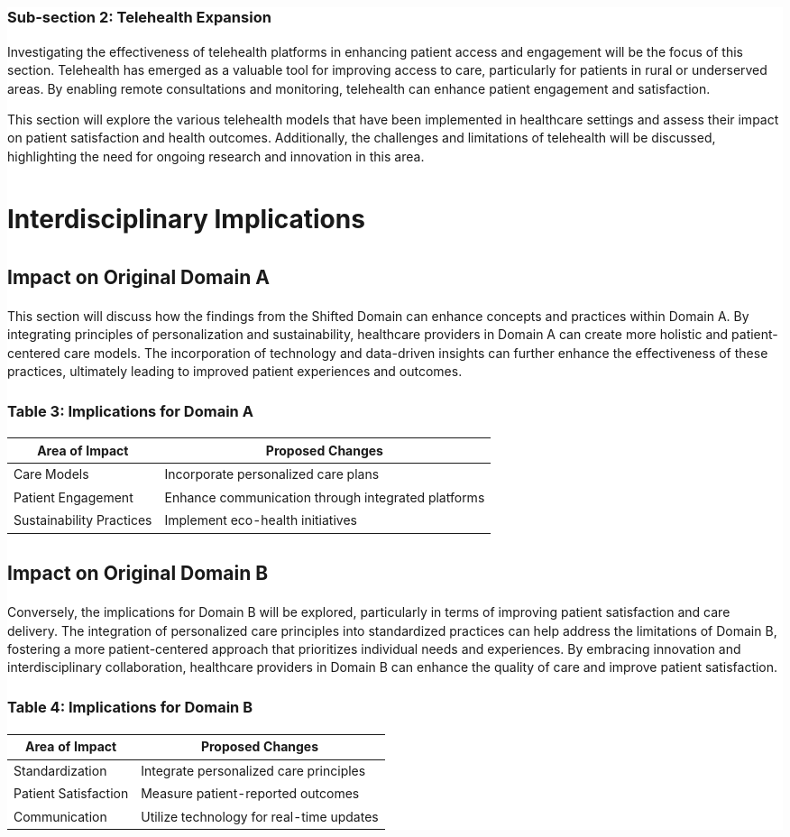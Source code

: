 ### Sub-section 2: Telehealth Expansion

Investigating the effectiveness of telehealth platforms in enhancing patient access and engagement will be the focus of this section. Telehealth has emerged as a valuable tool for improving access to care, particularly for patients in rural or underserved areas. By enabling remote consultations and monitoring, telehealth can enhance patient engagement and satisfaction.

This section will explore the various telehealth models that have been implemented in healthcare settings and assess their impact on patient satisfaction and health outcomes. Additionally, the challenges and limitations of telehealth will be discussed, highlighting the need for ongoing research and innovation in this area.

# Interdisciplinary Implications

## Impact on Original Domain A

This section will discuss how the findings from the Shifted Domain can enhance concepts and practices within Domain A. By integrating principles of personalization and sustainability, healthcare providers in Domain A can create more holistic and patient-centered care models. The incorporation of technology and data-driven insights can further enhance the effectiveness of these practices, ultimately leading to improved patient experiences and outcomes.

### Table 3: Implications for Domain A

| Area of Impact          | Proposed Changes                                   |
|-------------------------|----------------------------------------------------|
| Care Models             | Incorporate personalized care plans                 |
| Patient Engagement       | Enhance communication through integrated platforms   |
| Sustainability Practices | Implement eco-health initiatives                     |

## Impact on Original Domain B

Conversely, the implications for Domain B will be explored, particularly in terms of improving patient satisfaction and care delivery. The integration of personalized care principles into standardized practices can help address the limitations of Domain B, fostering a more patient-centered approach that prioritizes individual needs and experiences. By embracing innovation and interdisciplinary collaboration, healthcare providers in Domain B can enhance the quality of care and improve patient satisfaction.

### Table 4: Implications for Domain B

| Area of Impact          | Proposed Changes                                   |
|-------------------------|----------------------------------------------------|
| Standardization         | Integrate personalized care principles              |
| Patient Satisfaction     | Measure patient-reported outcomes                   |
| Communication           | Utilize technology for real-time updates            |
